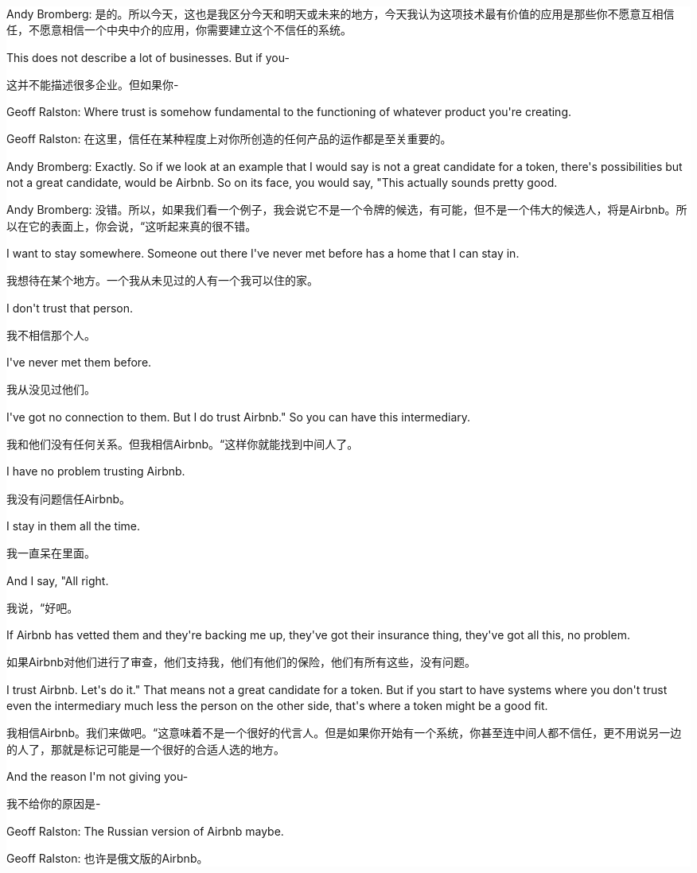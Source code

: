Andy Bromberg: 是的。所以今天，这也是我区分今天和明天或未来的地方，今天我认为这项技术最有价值的应用是那些你不愿意互相信任，不愿意相信一个中央中介的应用，你需要建立这个不信任的系统。

This does not describe a lot of businesses. But if you-

这并不能描述很多企业。但如果你-

Geoff Ralston: Where trust is somehow fundamental to the functioning of whatever product you're creating.

Geoff Ralston: 在这里，信任在某种程度上对你所创造的任何产品的运作都是至关重要的。

Andy Bromberg: Exactly. So if we look at an example that I would say is not a great candidate for a token, there's possibilities but not a great candidate, would be Airbnb. So on its face, you would say, "This actually sounds pretty good.

Andy Bromberg: 没错。所以，如果我们看一个例子，我会说它不是一个令牌的候选，有可能，但不是一个伟大的候选人，将是Airbnb。所以在它的表面上，你会说，“这听起来真的很不错。

I want to stay somewhere. Someone out there I've never met before has a home that I can stay in.

我想待在某个地方。一个我从未见过的人有一个我可以住的家。

I don't trust that person.

我不相信那个人。

I've never met them before.

我从没见过他们。

I've got no connection to them. But I do trust Airbnb." So you can have this intermediary.

我和他们没有任何关系。但我相信Airbnb。“这样你就能找到中间人了。

I have no problem trusting Airbnb.

我没有问题信任Airbnb。

I stay in them all the time.

我一直呆在里面。

And I say, "All right.

我说，“好吧。

If Airbnb has vetted them and they're backing me up, they've got their insurance thing, they've got all this, no problem.

如果Airbnb对他们进行了审查，他们支持我，他们有他们的保险，他们有所有这些，没有问题。

I trust Airbnb. Let's do it." That means not a great candidate for a token. But if you start to have systems where you don't trust even the intermediary much less the person on the other side, that's where a token might be a good fit.

我相信Airbnb。我们来做吧。“这意味着不是一个很好的代言人。但是如果你开始有一个系统，你甚至连中间人都不信任，更不用说另一边的人了，那就是标记可能是一个很好的合适人选的地方。

And the reason I'm not giving you-

我不给你的原因是-

Geoff Ralston: The Russian version of Airbnb maybe.

Geoff Ralston: 也许是俄文版的Airbnb。
